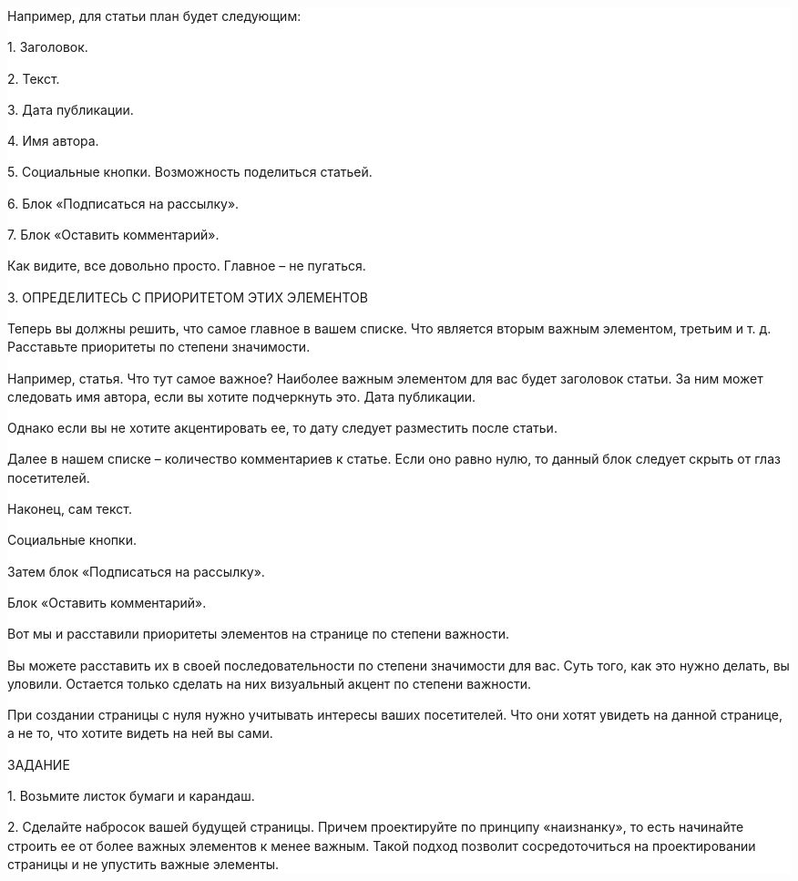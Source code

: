 Например, для статьи план будет следующим:

1. Заголовок.

2. Текст.

3. Дата публикации.

4. Имя автора.

5. Социальные кнопки. Возможность поделиться статьей.

6. Блок «Подписаться на рассылку».

7. Блок «Оставить комментарий».

Как видите, все довольно просто. Главное – не пугаться.

3. ОПРЕДЕЛИТЕСЬ С ПРИОРИТЕТОМ ЭТИХ ЭЛЕМЕНТОВ

Теперь вы должны решить, что самое главное в вашем списке. Что является
вторым важным элементом, третьим и т. д. Расставьте приоритеты по
степени значимости.

Например, статья. Что тут самое важное? Наиболее важным элементом для
вас будет заголовок статьи. За ним может следовать имя автора, если вы
хотите подчеркнуть это. Дата публикации.

Однако если вы не хотите акцентировать ее, то дату следует разместить
после статьи.

Далее в нашем списке – количество комментариев к статье. Если оно равно
нулю, то данный блок следует скрыть от глаз посетителей.

Наконец, сам текст.

Социальные кнопки.

Затем блок «Подписаться на рассылку».

Блок «Оставить комментарий».

Вот мы и расставили приоритеты элементов на странице по степени
важности.

Вы можете расставить их в своей последовательности по степени значимости
для вас. Суть того, как это нужно делать, вы уловили. Остается только
сделать на них визуальный акцент по степени важности.

При создании страницы с нуля нужно учитывать интересы ваших посетителей.
Что они хотят увидеть на данной странице, а не то, что хотите видеть на
ней вы сами.

ЗАДАНИЕ

1. Возьмите листок бумаги и карандаш.

2. Сделайте набросок вашей будущей страницы. Причем проектируйте по
принципу «наизнанку», то есть начинайте строить ее от более важных
элементов к менее важным. Такой подход позволит сосредоточиться на
проектировании страницы и не упустить важные элементы.
